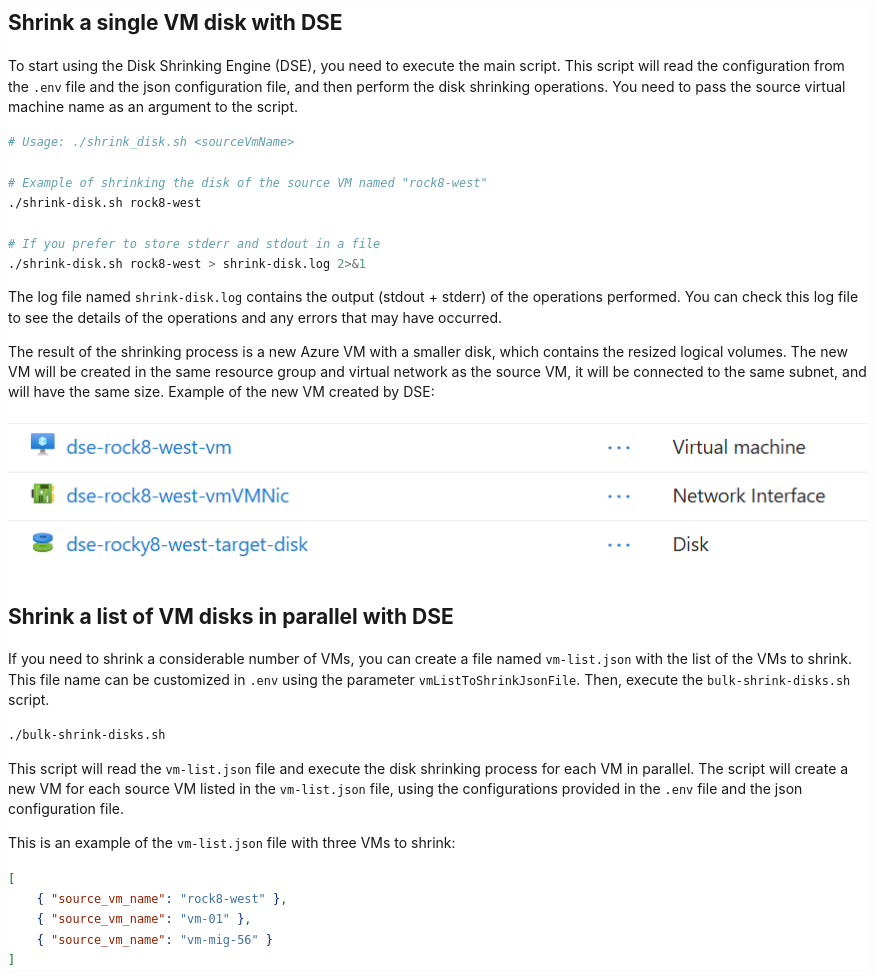 
## Shrink a single VM disk with DSE

To start using the Disk Shrinking Engine (DSE), you need to execute the main script. This script will read the configuration from the `.env` file and the json configuration file, and then perform the disk shrinking operations. You need to pass the source virtual machine name as an argument to the script.

```bash
# Usage: ./shrink_disk.sh <sourceVmName>

# Example of shrinking the disk of the source VM named "rock8-west"
./shrink-disk.sh rock8-west

# If you prefer to store stderr and stdout in a file
./shrink-disk.sh rock8-west > shrink-disk.log 2>&1
```

The log file named `shrink-disk.log` contains the output (stdout + stderr) of the operations performed. You can check this log file to see the details of the operations and any errors that may have occurred.

The result of the shrinking process is a new Azure VM with a smaller disk, which contains the resized logical volumes. The new VM will be created in the same resource group and virtual network as the source VM, it will be connected to the same subnet, and will have the same size. Example of the new VM created by DSE:

![alt text](docs/images/step5-target-vm.png)


## Shrink a list of VM disks in parallel with DSE

If you need to shrink a considerable number of VMs, you can create a file named `vm-list.json` with the list of the VMs to shrink. This file name can be customized in `.env` using the parameter `vmListToShrinkJsonFile`. Then, execute the `bulk-shrink-disks.sh` script.

```bash
./bulk-shrink-disks.sh
```

This script will read the `vm-list.json` file and execute the disk shrinking process for each VM in parallel. The script will create a new VM for each source VM listed in the `vm-list.json` file, using the configurations provided in the `.env` file and the json configuration file.

This is an example of the `vm-list.json` file with three VMs to shrink:

```json
[
    { "source_vm_name": "rock8-west" },
    { "source_vm_name": "vm-01" },
    { "source_vm_name": "vm-mig-56" }
]
``` 
